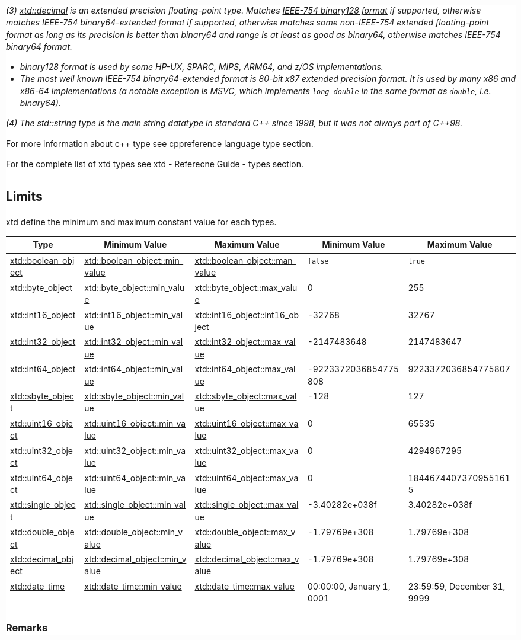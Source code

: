 *(3) [xtd::decimal](https://gammasoft71.github.io/xtd/reference_guides/latest/group__types.html#ga1f5ab1e551070e04d6450399622c6f29) is an extended precision floating-point type. 
Matches [IEEE-754 binary128 format](https://en.wikipedia.org/wiki/Extended_precision) if supported, otherwise matches IEEE-754 binary64-extended format if supported, 
otherwise matches some non-IEEE-754 extended floating-point format as long as its precision is better than binary64 and range is at least as good as binary64,
otherwise matches IEEE-754 binary64 format.*
  
* *binary128 format is used by some HP-UX, SPARC, MIPS, ARM64, and z/OS implementations.*
* *The most well known IEEE-754 binary64-extended format is 80-bit x87 extended precision format. It is used by many x86 and x86-64 implementations (a notable exception is MSVC, which implements `long double` in the same format as `double`, i.e. binary64).*

*(4) The std::string type is the main string datatype in standard C++ since 1998, but it was not always part of C++98.*

For more information about c++ type see [cppreference language type](https://en.cppreference.com/w/cpp/language/types) section.

For the complete list of xtd types see [xtd - Referecne Guide - types](https://gammasoft71.github.io/xtd/reference_guides/latest/group__types.html) section.

## Limits

xtd define the minimum and maximum constant value for each types.

|Type                                                                                                                                    | Minimum Value                      | Maximum Value                       | Minimum Value             | Maximum Value               |
| -------------------------------------------------------------------------------------------------------------------------------------- | ---------------------------------- | ----------------------------------- | ------------------------- | --------------------------- |
| [xtd::boolean_object](https://gammasoft71.github.io/xtd/reference_guides/latest/group__system.html#ga020fbeceaf011505de3ac30168375664) | [xtd::boolean_object::min_value]() | [xtd::boolean_object::man_value]()  | `false`                   | `true`                      |
| [xtd::byte_object](https://gammasoft71.github.io/xtd/reference_guides/latest/group__system.html#ga3fc22386b24ad6ba85daeff85cb79661)    | [xtd::byte_object::min_value]()    | [xtd::byte_object::max_value]()     | 0                         | 255                         |
| [xtd::int16_object](https://gammasoft71.github.io/xtd/reference_guides/latest/group__system.html#ga9b68e8829910e613dac8a6148477ad7c)   | [xtd::int16_object::min_value]()   | [xtd::int16_object::int16_object]() | -32768                    | 32767                       |
| [xtd::int32_object](https://gammasoft71.github.io/xtd/reference_guides/latest/group__system.html#ga4be46d51c646a03427dc92e2bf35cd38)   | [xtd::int32_object::min_value]()   | [xtd::int32_object::max_value]()    | -2147483648               | 2147483647                  |
| [xtd::int64_object](https://gammasoft71.github.io/xtd/reference_guides/latest/group__system.html#ga6186e201158c8307f663ac4d00466b86)   | [xtd::int64_object::min_value]()   | [xtd::int64_object::max_value]()    | -9223372036854775808      | 9223372036854775807         |
| [xtd::sbyte_object](https://gammasoft71.github.io/xtd/reference_guides/latest/group__system.html#gaf42f67c02d59e5180de4a25c387c4ce7)   | [xtd::sbyte_object::min_value]()   | [xtd::sbyte_object::max_value]()    | -128                      | 127                         |
| [xtd::uint16_object](https://gammasoft71.github.io/xtd/reference_guides/latest/group__system.html#gad2d2369e4e7ed6c9add6ed934441941b)  | [xtd::uint16_object::min_value]()  | [xtd::uint16_object::max_value]()   | 0                         | 65535                       |
| [xtd::uint32_object](https://gammasoft71.github.io/xtd/reference_guides/latest/group__system.html#gaf4dd9a26c2e1c77bc7ea42452ba0794f)  | [xtd::uint32_object::min_value]()  | [xtd::uint32_object::max_value]()   | 0                         | 4294967295                  |
| [xtd::uint64_object](https://gammasoft71.github.io/xtd/reference_guides/latest/group__system.html#gae01c8c184846ba16e80a4c5af471be3b)  | [xtd::uint64_object::min_value]()  | [xtd::uint64_object::max_value]()   | 0                         | 18446744073709551615        |
| [xtd::single_object](https://gammasoft71.github.io/xtd/reference_guides/latest/group__system.html#ga84ac56442074e9ba86390626d8f83b7b)  | [xtd::single_object::min_value]()  | [xtd::single_object::max_value]()   | -3.40282e+038f            | 3.40282e+038f               |
| [xtd::double_object](https://gammasoft71.github.io/xtd/reference_guides/latest/group__system.html#ga9c0f11ebf71e3121a21e785a0c97c99d)  | [xtd::double_object::min_value]()  | [xtd::double_object::max_value]()   | -1.79769e+308             | 1.79769e+308                |
| [xtd::decimal_object](https://gammasoft71.github.io/xtd/reference_guides/latest/group__system.html#ga19d2fddd55b417489b4cf929a40a293e) | [xtd::decimal_object::min_value]() | [xtd::decimal_object::max_value]()  | -1.79769e+308             | 1.79769e+308                |
| [xtd::date_time](https://gammasoft71.github.io/xtd/reference_guides/latest/classxtd_1_1date__time.html)                                | [xtd::date_time::min_value]()      | [xtd::date_time::max_value]()       | 00:00:00, January 1, 0001 | 23:59:59, December 31, 9999 |

### Remarks
